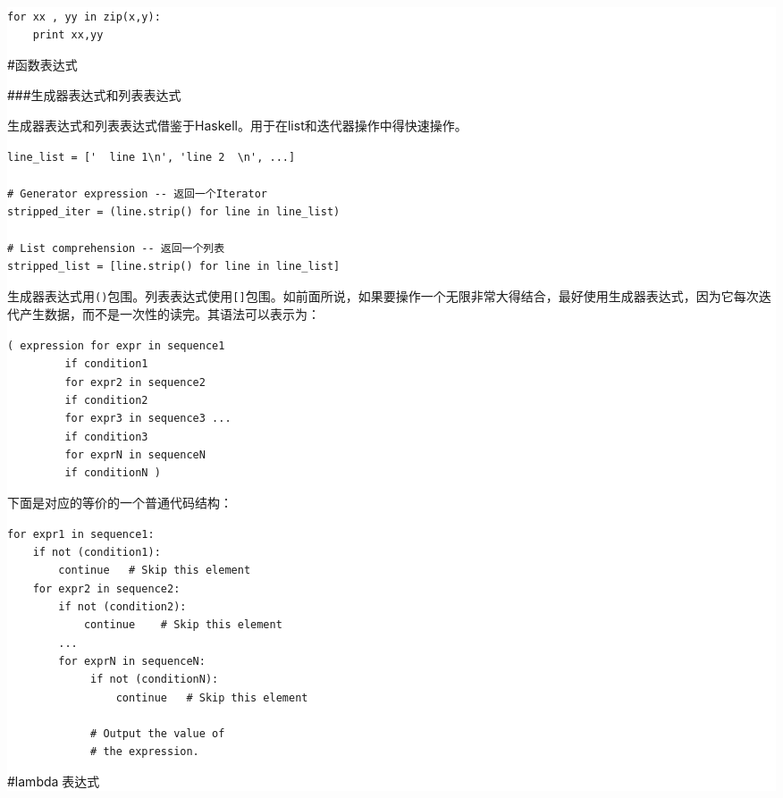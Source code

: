     for xx , yy in zip(x,y):
        print xx,yy




#函数表达式

###生成器表达式和列表表达式

生成器表达式和列表表达式借鉴于Haskell。用于在list和迭代器操作中得快速操作。


    line_list = ['  line 1\n', 'line 2  \n', ...]

    # Generator expression -- 返回一个Iterator
    stripped_iter = (line.strip() for line in line_list)

    # List comprehension -- 返回一个列表
    stripped_list = [line.strip() for line in line_list]



生成器表达式用`()`包围。列表表达式使用`[]`包围。如前面所说，如果要操作一个无限非常大得结合，最好使用生成器表达式，因为它每次迭代产生数据，而不是一次性的读完。其语法可以表示为：

    ( expression for expr in sequence1
             if condition1
             for expr2 in sequence2
             if condition2
             for expr3 in sequence3 ...
             if condition3
             for exprN in sequenceN
             if conditionN )

下面是对应的等价的一个普通代码结构：

    for expr1 in sequence1:
        if not (condition1):
            continue   # Skip this element
        for expr2 in sequence2:
            if not (condition2):
                continue    # Skip this element
            ...
            for exprN in sequenceN:
                 if not (conditionN):
                     continue   # Skip this element

                 # Output the value of
                 # the expression.



#lambda 表达式
